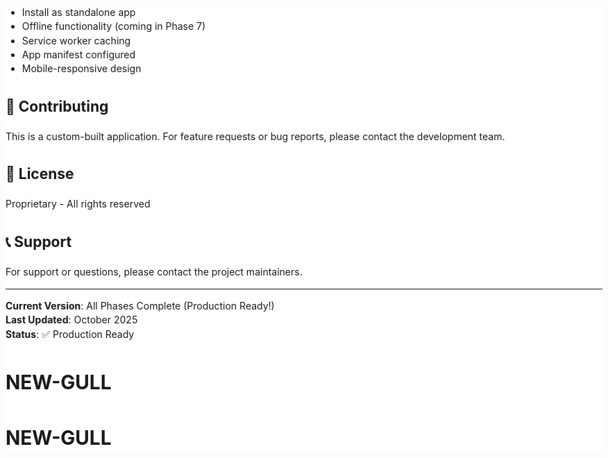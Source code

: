 - Install as standalone app
- Offline functionality (coming in Phase 7)
- Service worker caching
- App manifest configured
- Mobile-responsive design

## 🤝 Contributing

This is a custom-built application. For feature requests or bug reports, please contact the development team.

## 📄 License

Proprietary - All rights reserved

## 📞 Support

For support or questions, please contact the project maintainers.

---

**Current Version**: All Phases Complete (Production Ready!)  
**Last Updated**: October 2025  
**Status**: ✅ Production Ready
# NEW-GULL
# NEW-GULL
